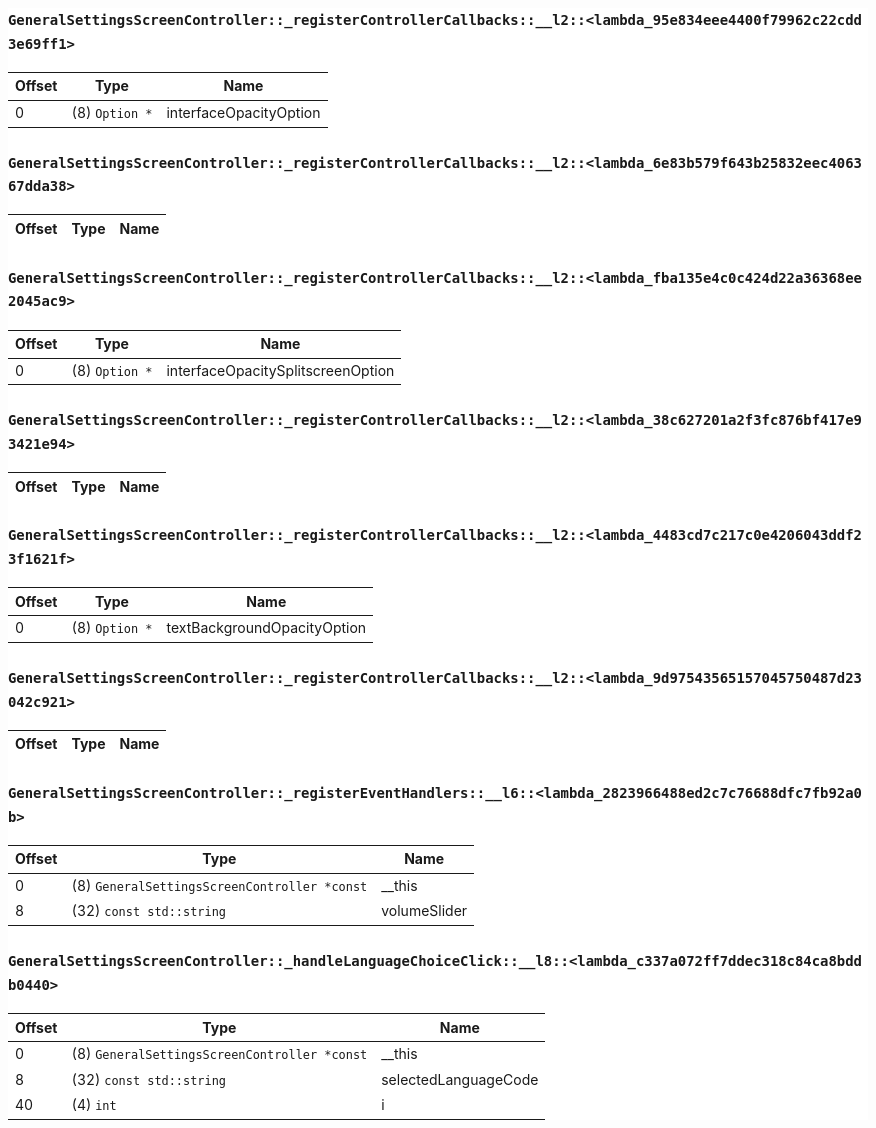 
### `GeneralSettingsScreenController::_registerControllerCallbacks::__l2::<lambda_95e834eee4400f79962c22cdd3e69ff1>`
Offset | Type | Name
-|-|-
0 | (8) `Option *` | interfaceOpacityOption


### `GeneralSettingsScreenController::_registerControllerCallbacks::__l2::<lambda_6e83b579f643b25832eec406367dda38>`
Offset | Type | Name
-|-|-


### `GeneralSettingsScreenController::_registerControllerCallbacks::__l2::<lambda_fba135e4c0c424d22a36368ee2045ac9>`
Offset | Type | Name
-|-|-
0 | (8) `Option *` | interfaceOpacitySplitscreenOption


### `GeneralSettingsScreenController::_registerControllerCallbacks::__l2::<lambda_38c627201a2f3fc876bf417e93421e94>`
Offset | Type | Name
-|-|-


### `GeneralSettingsScreenController::_registerControllerCallbacks::__l2::<lambda_4483cd7c217c0e4206043ddf23f1621f>`
Offset | Type | Name
-|-|-
0 | (8) `Option *` | textBackgroundOpacityOption


### `GeneralSettingsScreenController::_registerControllerCallbacks::__l2::<lambda_9d97543565157045750487d23042c921>`
Offset | Type | Name
-|-|-


### `GeneralSettingsScreenController::_registerEventHandlers::__l6::<lambda_2823966488ed2c7c76688dfc7fb92a0b>`
Offset | Type | Name
-|-|-
0 | (8) `GeneralSettingsScreenController *const` | __this
8 | (32) `const std::string` | volumeSlider


### `GeneralSettingsScreenController::_handleLanguageChoiceClick::__l8::<lambda_c337a072ff7ddec318c84ca8bddb0440>`
Offset | Type | Name
-|-|-
0 | (8) `GeneralSettingsScreenController *const` | __this
8 | (32) `const std::string` | selectedLanguageCode
40 | (4) `int` | i
